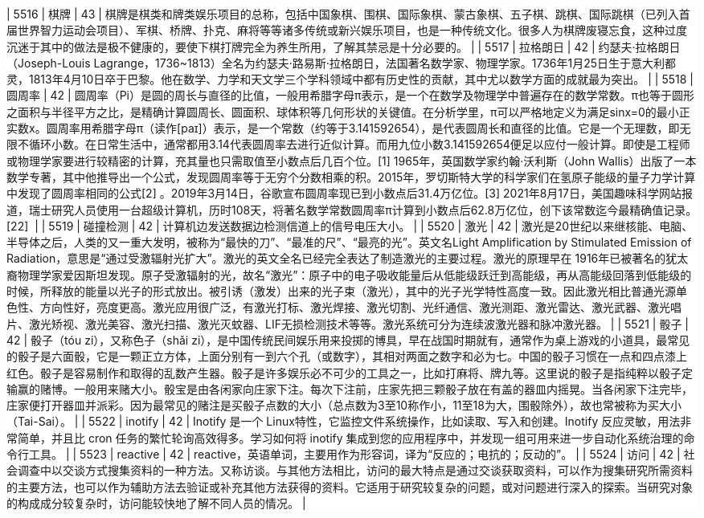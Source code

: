 | 5516 | 棋牌         | 43   | 棋牌是棋类和牌类娱乐项目的总称，包括中国象棋、围棋、国际象棋、蒙古象棋、五子棋、跳棋、国际跳棋（已列入首届世界智力运动会项目）、军棋、桥牌、扑克、麻将等等诸多传统或新兴娱乐项目，也是一种传统文化。很多人为棋牌废寝忘食，这种过度沉迷于其中的做法是极不健康的，要使下棋打牌完全为养生所用，了解其禁忌是十分必要的。                                                                                                                                                                                                                                                                                                                                                                                                                                                                                         |
| 5517 | 拉格朗日       | 42   | 约瑟夫·拉格朗日（Joseph-Louis Lagrange，1736~1813）全名为约瑟夫·路易斯·拉格朗日，法国著名数学家、物理学家。1736年1月25日生于意大利都灵，1813年4月10日卒于巴黎。他在数学、力学和天文学三个学科领域中都有历史性的贡献，其中尤以数学方面的成就最为突出。                                                                                                                                                                                                                                                                                                                                                                                                                                                                                                 |
| 5518 | 圆周率        | 42   | 圆周率（Pi）是圆的周长与直径的比值，一般用希腊字母π表示，是一个在数学及物理学中普遍存在的数学常数。π也等于圆形之面积与半径平方之比，是精确计算圆周长、圆面积、球体积等几何形状的关键值。在分析学里，π可以严格地定义为满足sinx=0的最小正实数x。圆周率用希腊字母π（读作[paɪ]）表示，是一个常数（约等于3.141592654），是代表圆周长和直径的比值。它是一个无理数，即无限不循环小数。在日常生活中，通常都用3.14代表圆周率去进行近似计算。而用九位小数3.141592654便足以应付一般计算。即使是工程师或物理学家要进行较精密的计算，充其量也只需取值至小数点后几百个位。[1] 1965年，英国数学家约翰·沃利斯（John Wallis）出版了一本数学专著，其中他推导出一个公式，发现圆周率等于无穷个分数相乘的积。2015年，罗切斯特大学的科学家们在氢原子能级的量子力学计算中发现了圆周率相同的公式[2] 。2019年3月14日，谷歌宣布圆周率现已到小数点后31.4万亿位。[3] 2021年8月17日，美国趣味科学网站报道，瑞士研究人员使用一台超级计算机，历时108天，将著名数学常数圆周率π计算到小数点后62.8万亿位，创下该常数迄今最精确值记录。[22]                                                                                          |
| 5519 | 碰撞检测       | 42   | 计算机边发送数据边检测信道上的信号电压大小。                                                                                                                                                                                                                                                                                                                                                                                                                                                                                                                                                                                                                             |
| 5520 | 激光         | 42   | 激光是20世纪以来继核能、电脑、半导体之后，人类的又一重大发明，被称为“最快的刀”、“最准的尺”、“最亮的光”。英文名Light Amplification by Stimulated Emission of Radiation，意思是“通过受激辐射光扩大”。激光的英文全名已经完全表达了制造激光的主要过程。激光的原理早在 1916年已被著名的犹太裔物理学家爱因斯坦发现。原子受激辐射的光，故名“激光”：原子中的电子吸收能量后从低能级跃迁到高能级，再从高能级回落到低能级的时候，所释放的能量以光子的形式放出。被引诱（激发）出来的光子束（激光），其中的光子光学特性高度一致。因此激光相比普通光源单色性、方向性好，亮度更高。激光应用很广泛，有激光打标、激光焊接、激光切割、光纤通信、激光测距、激光雷达、激光武器、激光唱片、激光矫视、激光美容、激光扫描、激光灭蚊器、LIF无损检测技术等等。激光系统可分为连续波激光器和脉冲激光器。                                                                                                                                                                                                                       |
| 5521 | 骰子         | 42   | 骰子（tóu zi），又称色子（shǎi zi），是中国传统民间娱乐用来投掷的博具，早在战国时期就有，通常作为桌上游戏的小道具，最常见的骰子是六面骰，它是一颗正立方体，上面分别有一到六个孔（或数字），其相对两面之数字和必为七。中国的骰子习惯在一点和四点漆上红色。骰子是容易制作和取得的乱数产生器。骰子是许多娱乐必不可少的工具之一，比如打麻将、牌九等。这里说的骰子是指纯粹以骰子定输赢的赌博。一般用来赌大小。骰宝是由各闲家向庄家下注。每次下注前，庄家先把三颗骰子放在有盖的器皿内摇晃。当各闲家下注完毕，庄家便打开器皿并派彩。因为最常见的赌注是买骰子点数的大小（总点数为3至10称作小，11至18为大，围骰除外），故也常被称为买大小（Tai-Sai）。                                                                                                                                                                                                                                                                                                               |
| 5522 | inotify    | 42   | Inotify 是一个 Linux特性，它监控文件系统操作，比如读取、写入和创建。Inotify 反应灵敏，用法非常简单，并且比 cron 任务的繁忙轮询高效得多。学习如何将 inotify 集成到您的应用程序中，并发现一组可用来进一步自动化系统治理的命令行工具。                                                                                                                                                                                                                                                                                                                                                                                                                                                                                                               |
| 5523 | reactive   | 42   | reactive，英语单词，主要用作为形容词，译为“反应的；电抗的；反动的”。                                                                                                                                                                                                                                                                                                                                                                                                                                                                                                                                                                                                            |
| 5524 | 访问         | 42   | 社会调查中以交谈方式搜集资料的一种方法。又称访谈。与其他方法相比，访问的最大特点是通过交谈获取资料，可以作为搜集研究所需资料的主要方法，也可以作为辅助方法去验证或补充其他方法获得的资料。它适用于研究较复杂的问题，或对问题进行深入的探索。当研究对象的构成成分较复杂时，访问能较快地了解不同人员的情况。                                                                                                                                                                                                                                                                                                                                                                                                                                                                                              |
